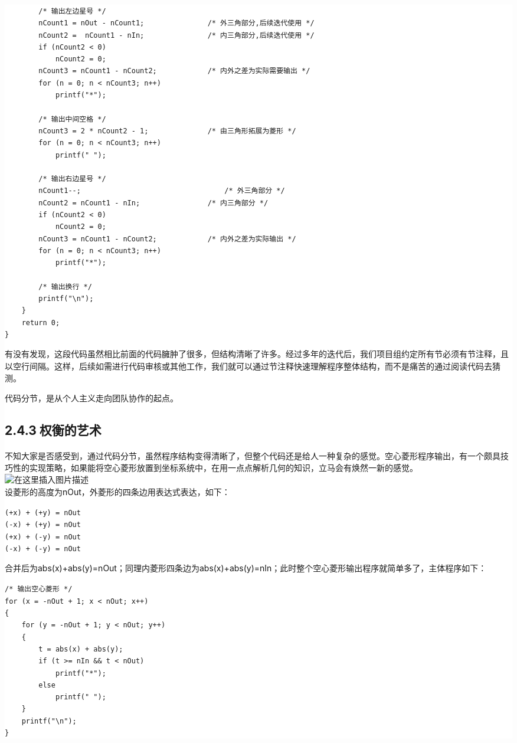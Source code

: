             /* 输出左边星号 */
            nCount1 = nOut - nCount1;            	/* 外三角部分,后续迭代使用 */
            nCount2 =  nCount1 - nIn;  				/* 内三角部分,后续迭代使用 */
    		if (nCount2 < 0)
    			nCount2 = 0;
            nCount3 = nCount1 - nCount2;         	/* 内外之差为实际需要输出 */
            for (n = 0; n < nCount3; n++)
                printf("*");
    
            /* 输出中间空格 */
            nCount3 = 2 * nCount2 - 1;           	/* 由三角形拓展为菱形 */
            for (n = 0; n < nCount3; n++)
                printf(" ");
    
            /* 输出右边星号 */
            nCount1--;                           		/* 外三角部分 */
            nCount2 = nCount1 - nIn;  				/* 内三角部分 */
    		if (nCount2 < 0)
    			nCount2 = 0;
            nCount3 = nCount1 - nCount2;         	/* 内外之差为实际输出 */
            for (n = 0; n < nCount3; n++)
                printf("*");
    
            /* 输出换行 */
            printf("\n");
        }
        return 0;
    }
    

有没有发现，这段代码虽然相比前面的代码臃肿了很多，但结构清晰了许多。经过多年的迭代后，我们项目组约定所有节必须有节注释，且以空行间隔。这样，后续如需进行代码审核或其他工作，我们就可以通过节注释快速理解程序整体结构，而不是痛苦的通过阅读代码去猜测。

代码分节，是从个人主义走向团队协作的起点。

2.4.3 权衡的艺术
-----------

不知大家是否感受到，通过代码分节，虽然程序结构变得清晰了，但整个代码还是给人一种复杂的感觉。空心菱形程序输出，有一个颇具技巧性的实现策略，如果能将空心菱形放置到坐标系统中，在用一点点解析几何的知识，立马会有焕然一新的感觉。  
![在这里插入图片描述](https://img-blog.csdnimg.cn/20200111090002974.png?x-oss-process=image/watermark,type_ZmFuZ3poZW5naGVpdGk,shadow_10,text_aHR0cHM6Ly9ibG9nLmNzZG4ubmV0L3poYW5nbWFsb25n,size_16,color_FFFFFF,t_70)  
设菱形的高度为nOut，外菱形的四条边用表达式表达，如下：

    (+x) + (+y) = nOut
    (-x) + (+y) = nOut
    (+x) + (-y) = nOut
    (-x) + (-y) = nOut
    

合并后为abs(x)+abs(y)=nOut；同理内菱形四条边为abs(x)+abs(y)=nIn；此时整个空心菱形输出程序就简单多了，主体程序如下：

    /* 输出空心菱形 */
    for (x = -nOut + 1; x < nOut; x++)
    {
    	for (y = -nOut + 1; y < nOut; y++)
    	{
    		t = abs(x) + abs(y);
    		if (t >= nIn && t < nOut)
    			printf("*");
    		else
    			printf(" ");
    	}
    	printf("\n");
    }
    